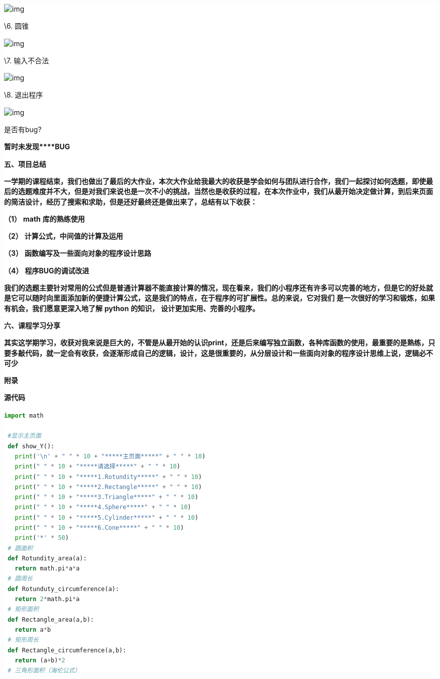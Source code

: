 ![img](file:///C:/Users/苏小/AppData/Local/Temp/msohtmlclip1/01/clip_image012.png)

\6.  圆锥

![img](file:///C:/Users/苏小/AppData/Local/Temp/msohtmlclip1/01/clip_image014.png)

\7.  输入不合法

![img](file:///C:/Users/苏小/AppData/Local/Temp/msohtmlclip1/01/clip_image016.png)

\8.  退出程序

![img](file:///C:/Users/苏小/AppData/Local/Temp/msohtmlclip1/01/clip_image018.png)

是否有bug?

**暂时未发现****BUG**

**五、项目总结**

**一学期的课程结束，我们也做出了最后的大作业，本次大作业给我最大的收获是学会如何与团队进行合作，我们一起探讨如何选题，即使最后的选题难度并不大，但是对我们来说也是一次不小的挑战，当然也是收获的过程，在本次作业中，我们从最开始决定做计算，到后来页面的简洁设计，经历了搜索和求助，但是还好最终还是做出来了，总结有以下收获：**

**（1）**    **math** **库的熟练使用**

**（2）**    **计算公式，中间值的计算及运用**

**（3）**    **函数编写及一些面向对象的程序设计思路**

**（4）**    **程序****BUG****的调试改进**

**我们的选题主要针对常用的公式但是普通计算器不能直接计算的情况，现在看来，我们的小程序还有许多可以完善的地方，但是它的好处就是它可以随时向里面添加新的便捷计算公式，这是我们的特点，在于程序的可扩展性。总的来说，它对我们** **是一次很好的学习和锻炼，如果有机会，我们愿意更深入地了解** **python** **的知识，** **设计更加实用、完善的小程序。**

**六、课程学习分享**

**其实这学期学习，收获对我来说是巨大的，不管是从最开始的认识****print****，还是后来编写独立函数，各种库函数的使用，最重要的是熟练，只要多敲代码，就一定会有收获，会逐渐形成自己的逻辑，设计，这是很重要的，从分层设计和一些面向对象的程序设计思维上说，逻辑必不可少**

**附录**

**源代码**

```python
import math
 
 #显示主页面
 def show_Y():
   print('\n' + " " * 10 + "*****主页面*****" + " " * 10)
   print(" " * 10 + "*****请选择*****" + " " * 10)
   print(" " * 10 + "*****1.Rotundity*****" + " " * 10)
   print(" " * 10 + "*****2.Rectangle*****" + " " * 10)
   print(" " * 10 + "*****3.Triangle*****" + " " * 10)
   print(" " * 10 + "*****4.Sphere*****" + " " * 10)
   print(" " * 10 + "*****5.Cylinder*****" + " " * 10)
   print(" " * 10 + "*****6.Cone*****" + " " * 10)
   print('*' * 50)
 # 圆面积
 def Rotundity_area(a):
   return math.pi*a*a
 # 圆周长
 def Rotunduty_circumference(a):
   return 2*math.pi*a
 # 矩形面积
 def Rectangle_area(a,b):
   return a*b
 # 矩形周长
 def Rectangle_circumference(a,b):
   return (a+b)*2
 # 三角形面积（海伦公式）
```